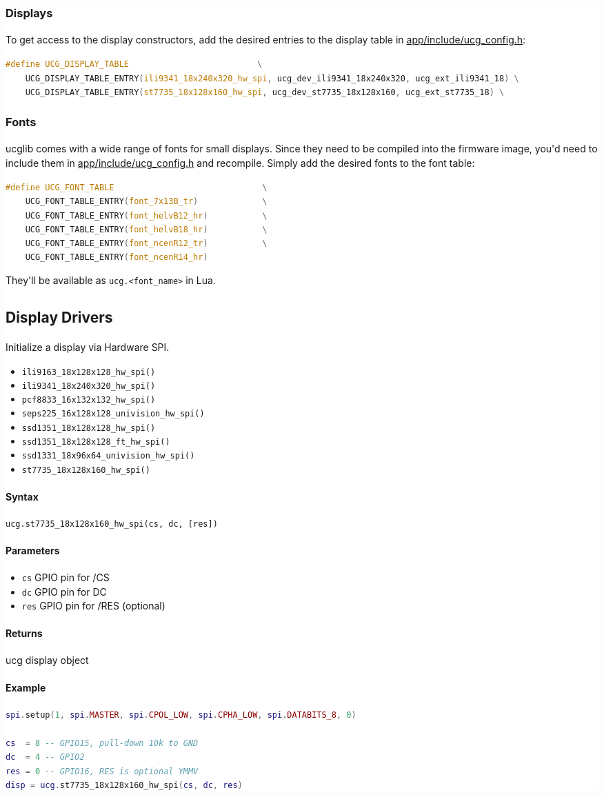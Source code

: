 ### Displays
To get access to the display constructors, add the desired entries to the display table in [app/include/ucg_config.h](https://github.com/nodemcu/nodemcu-firmware/blob/master/app/include/ucg_config.h):
```c
#define UCG_DISPLAY_TABLE                          \
    UCG_DISPLAY_TABLE_ENTRY(ili9341_18x240x320_hw_spi, ucg_dev_ili9341_18x240x320, ucg_ext_ili9341_18) \
    UCG_DISPLAY_TABLE_ENTRY(st7735_18x128x160_hw_spi, ucg_dev_st7735_18x128x160, ucg_ext_st7735_18) \
```

### Fonts
ucglib comes with a wide range of fonts for small displays. Since they need to be compiled into the firmware image, you'd need to include them in [app/include/ucg_config.h](https://github.com/nodemcu/nodemcu-firmware/blob/master/app/include/ucg_config.h) and recompile. Simply add the desired fonts to the font table:
```c
#define UCG_FONT_TABLE                              \
    UCG_FONT_TABLE_ENTRY(font_7x13B_tr)             \
    UCG_FONT_TABLE_ENTRY(font_helvB12_hr)           \
    UCG_FONT_TABLE_ENTRY(font_helvB18_hr)           \
    UCG_FONT_TABLE_ENTRY(font_ncenR12_tr)           \
    UCG_FONT_TABLE_ENTRY(font_ncenR14_hr)
```
They'll be available as `ucg.<font_name>` in Lua.

## Display Drivers

Initialize a display via Hardware SPI.

- `ili9163_18x128x128_hw_spi()`
- `ili9341_18x240x320_hw_spi()`
- `pcf8833_16x132x132_hw_spi()`
- `seps225_16x128x128_univision_hw_spi()`
- `ssd1351_18x128x128_hw_spi()`
- `ssd1351_18x128x128_ft_hw_spi()`
- `ssd1331_18x96x64_univision_hw_spi()`
- `st7735_18x128x160_hw_spi()`

#### Syntax
`ucg.st7735_18x128x160_hw_spi(cs, dc, [res])`

#### Parameters
- `cs` GPIO pin for /CS
- `dc` GPIO pin for DC
- `res` GPIO pin for /RES (optional)

#### Returns
ucg display object

#### Example
```lua
spi.setup(1, spi.MASTER, spi.CPOL_LOW, spi.CPHA_LOW, spi.DATABITS_8, 0)

cs  = 8 -- GPIO15, pull-down 10k to GND
dc  = 4 -- GPIO2
res = 0 -- GPIO16, RES is optional YMMV
disp = ucg.st7735_18x128x160_hw_spi(cs, dc, res)
```
